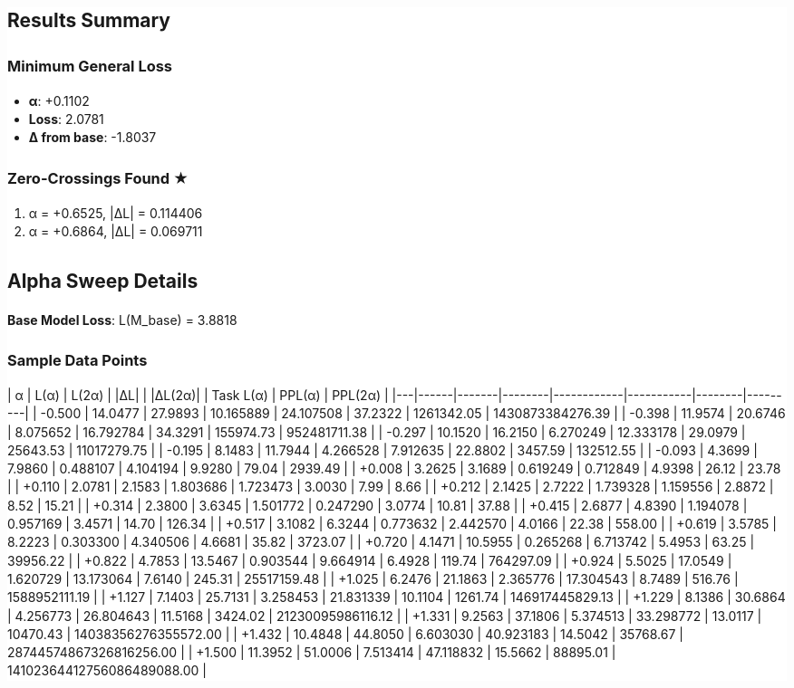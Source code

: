 
## Results Summary

### Minimum General Loss
- **α**: +0.1102
- **Loss**: 2.0781
- **Δ from base**: -1.8037

### Zero-Crossings Found ★

1. α = +0.6525, |ΔL| = 0.114406
2. α = +0.6864, |ΔL| = 0.069711


## Alpha Sweep Details

**Base Model Loss**: L(M_base) = 3.8818

### Sample Data Points

| α | L(α) | L(2α) | |ΔL| | |ΔL(2α)| | Task L(α) | PPL(α) | PPL(2α) |
|---|------|-------|--------|------------|-----------|--------|---------|
| -0.500 | 14.0477 | 27.9893 | 10.165889 | 24.107508 | 37.2322 | 1261342.05 | 1430873384276.39 |
| -0.398 | 11.9574 | 20.6746 | 8.075652 | 16.792784 | 34.3291 | 155974.73 | 952481711.38 |
| -0.297 | 10.1520 | 16.2150 | 6.270249 | 12.333178 | 29.0979 | 25643.53 | 11017279.75 |
| -0.195 | 8.1483 | 11.7944 | 4.266528 | 7.912635 | 22.8802 | 3457.59 | 132512.55 |
| -0.093 | 4.3699 | 7.9860 | 0.488107 | 4.104194 | 9.9280 | 79.04 | 2939.49 |
| +0.008 | 3.2625 | 3.1689 | 0.619249 | 0.712849 | 4.9398 | 26.12 | 23.78 |
| +0.110 | 2.0781 | 2.1583 | 1.803686 | 1.723473 | 3.0030 | 7.99 | 8.66 |
| +0.212 | 2.1425 | 2.7222 | 1.739328 | 1.159556 | 2.8872 | 8.52 | 15.21 |
| +0.314 | 2.3800 | 3.6345 | 1.501772 | 0.247290 | 3.0774 | 10.81 | 37.88 |
| +0.415 | 2.6877 | 4.8390 | 1.194078 | 0.957169 | 3.4571 | 14.70 | 126.34 |
| +0.517 | 3.1082 | 6.3244 | 0.773632 | 2.442570 | 4.0166 | 22.38 | 558.00 |
| +0.619 | 3.5785 | 8.2223 | 0.303300 | 4.340506 | 4.6681 | 35.82 | 3723.07 |
| +0.720 | 4.1471 | 10.5955 | 0.265268 | 6.713742 | 5.4953 | 63.25 | 39956.22 |
| +0.822 | 4.7853 | 13.5467 | 0.903544 | 9.664914 | 6.4928 | 119.74 | 764297.09 |
| +0.924 | 5.5025 | 17.0549 | 1.620729 | 13.173064 | 7.6140 | 245.31 | 25517159.48 |
| +1.025 | 6.2476 | 21.1863 | 2.365776 | 17.304543 | 8.7489 | 516.76 | 1588952111.19 |
| +1.127 | 7.1403 | 25.7131 | 3.258453 | 21.831339 | 10.1104 | 1261.74 | 146917445829.13 |
| +1.229 | 8.1386 | 30.6864 | 4.256773 | 26.804643 | 11.5168 | 3424.02 | 21230095986116.12 |
| +1.331 | 9.2563 | 37.1806 | 5.374513 | 33.298772 | 13.0117 | 10470.43 | 14038356276355572.00 |
| +1.432 | 10.4848 | 44.8050 | 6.603030 | 40.923183 | 14.5042 | 35768.67 | 28744574867326816256.00 |
| +1.500 | 11.3952 | 51.0006 | 7.513414 | 47.118832 | 15.5662 | 88895.01 | 14102364412756086489088.00 |
